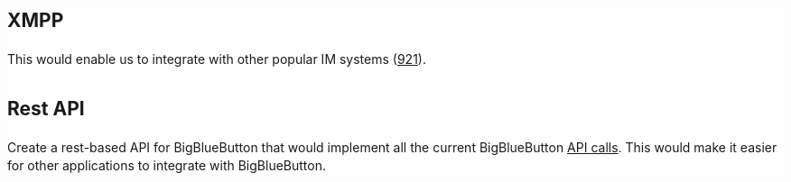 ## XMPP
This would enable us to integrate with other popular IM systems ([921](http://code.google.com/p/bigbluebutton/issues/detail?id=921)).

## Rest API

Create a rest-based API for BigBlueButton that would implement all the current BigBlueButton [API calls](/dev/api.html).  This would make it easier for other applications to integrate with BigBlueButton.
